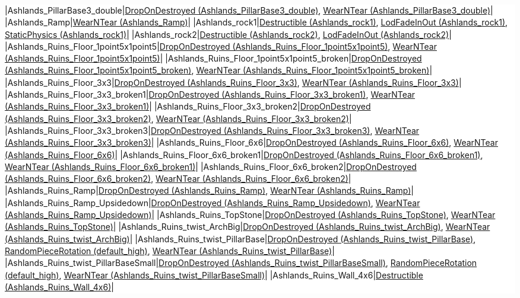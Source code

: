 |Ashlands_PillarBase3_double|[DropOnDestroyed (Ashlands_PillarBase3_double)](Components/DropOnDestroyed.md#ashlands_pillarbase3_double-ashlands_pillarbase3_double), [WearNTear (Ashlands_PillarBase3_double)](Components/WearNTear.md#ashlands_pillarbase3_double-ashlands_pillarbase3_double)|
|Ashlands_Ramp|[WearNTear (Ashlands_Ramp)](Components/WearNTear.md#ashlands_ramp-ashlands_ramp)|
|Ashlands_rock1|[Destructible (Ashlands_rock1)](Components/Destructible.md#ashlands_rock1-ashlands_rock1), [LodFadeInOut (Ashlands_rock1)](Components/LodFadeInOut.md#ashlands_rock1-ashlands_rock1), [StaticPhysics (Ashlands_rock1)](Components/StaticPhysics.md#ashlands_rock1-ashlands_rock1)|
|Ashlands_rock2|[Destructible (Ashlands_rock2)](Components/Destructible.md#ashlands_rock2-ashlands_rock2), [LodFadeInOut (Ashlands_rock2)](Components/LodFadeInOut.md#ashlands_rock2-ashlands_rock2)|
|Ashlands_Ruins_Floor_1point5x1point5|[DropOnDestroyed (Ashlands_Ruins_Floor_1point5x1point5)](Components/DropOnDestroyed.md#ashlands_ruins_floor_1point5x1point5-ashlands_ruins_floor_1point5x1point5), [WearNTear (Ashlands_Ruins_Floor_1point5x1point5)](Components/WearNTear.md#ashlands_ruins_floor_1point5x1point5-ashlands_ruins_floor_1point5x1point5)|
|Ashlands_Ruins_Floor_1point5x1point5_broken|[DropOnDestroyed (Ashlands_Ruins_Floor_1point5x1point5_broken)](Components/DropOnDestroyed.md#ashlands_ruins_floor_1point5x1point5_broken-ashlands_ruins_floor_1point5x1point5_broken), [WearNTear (Ashlands_Ruins_Floor_1point5x1point5_broken)](Components/WearNTear.md#ashlands_ruins_floor_1point5x1point5_broken-ashlands_ruins_floor_1point5x1point5_broken)|
|Ashlands_Ruins_Floor_3x3|[DropOnDestroyed (Ashlands_Ruins_Floor_3x3)](Components/DropOnDestroyed.md#ashlands_ruins_floor_3x3-ashlands_ruins_floor_3x3), [WearNTear (Ashlands_Ruins_Floor_3x3)](Components/WearNTear.md#ashlands_ruins_floor_3x3-ashlands_ruins_floor_3x3)|
|Ashlands_Ruins_Floor_3x3_broken1|[DropOnDestroyed (Ashlands_Ruins_Floor_3x3_broken1)](Components/DropOnDestroyed.md#ashlands_ruins_floor_3x3_broken1-ashlands_ruins_floor_3x3_broken1), [WearNTear (Ashlands_Ruins_Floor_3x3_broken1)](Components/WearNTear.md#ashlands_ruins_floor_3x3_broken1-ashlands_ruins_floor_3x3_broken1)|
|Ashlands_Ruins_Floor_3x3_broken2|[DropOnDestroyed (Ashlands_Ruins_Floor_3x3_broken2)](Components/DropOnDestroyed.md#ashlands_ruins_floor_3x3_broken2-ashlands_ruins_floor_3x3_broken2), [WearNTear (Ashlands_Ruins_Floor_3x3_broken2)](Components/WearNTear.md#ashlands_ruins_floor_3x3_broken2-ashlands_ruins_floor_3x3_broken2)|
|Ashlands_Ruins_Floor_3x3_broken3|[DropOnDestroyed (Ashlands_Ruins_Floor_3x3_broken3)](Components/DropOnDestroyed.md#ashlands_ruins_floor_3x3_broken3-ashlands_ruins_floor_3x3_broken3), [WearNTear (Ashlands_Ruins_Floor_3x3_broken3)](Components/WearNTear.md#ashlands_ruins_floor_3x3_broken3-ashlands_ruins_floor_3x3_broken3)|
|Ashlands_Ruins_Floor_6x6|[DropOnDestroyed (Ashlands_Ruins_Floor_6x6)](Components/DropOnDestroyed.md#ashlands_ruins_floor_6x6-ashlands_ruins_floor_6x6), [WearNTear (Ashlands_Ruins_Floor_6x6)](Components/WearNTear.md#ashlands_ruins_floor_6x6-ashlands_ruins_floor_6x6)|
|Ashlands_Ruins_Floor_6x6_broken1|[DropOnDestroyed (Ashlands_Ruins_Floor_6x6_broken1)](Components/DropOnDestroyed.md#ashlands_ruins_floor_6x6_broken1-ashlands_ruins_floor_6x6_broken1), [WearNTear (Ashlands_Ruins_Floor_6x6_broken1)](Components/WearNTear.md#ashlands_ruins_floor_6x6_broken1-ashlands_ruins_floor_6x6_broken1)|
|Ashlands_Ruins_Floor_6x6_broken2|[DropOnDestroyed (Ashlands_Ruins_Floor_6x6_broken2)](Components/DropOnDestroyed.md#ashlands_ruins_floor_6x6_broken2-ashlands_ruins_floor_6x6_broken2), [WearNTear (Ashlands_Ruins_Floor_6x6_broken2)](Components/WearNTear.md#ashlands_ruins_floor_6x6_broken2-ashlands_ruins_floor_6x6_broken2)|
|Ashlands_Ruins_Ramp|[DropOnDestroyed (Ashlands_Ruins_Ramp)](Components/DropOnDestroyed.md#ashlands_ruins_ramp-ashlands_ruins_ramp), [WearNTear (Ashlands_Ruins_Ramp)](Components/WearNTear.md#ashlands_ruins_ramp-ashlands_ruins_ramp)|
|Ashlands_Ruins_Ramp_Upsidedown|[DropOnDestroyed (Ashlands_Ruins_Ramp_Upsidedown)](Components/DropOnDestroyed.md#ashlands_ruins_ramp_upsidedown-ashlands_ruins_ramp_upsidedown), [WearNTear (Ashlands_Ruins_Ramp_Upsidedown)](Components/WearNTear.md#ashlands_ruins_ramp_upsidedown-ashlands_ruins_ramp_upsidedown)|
|Ashlands_Ruins_TopStone|[DropOnDestroyed (Ashlands_Ruins_TopStone)](Components/DropOnDestroyed.md#ashlands_ruins_topstone-ashlands_ruins_topstone), [WearNTear (Ashlands_Ruins_TopStone)](Components/WearNTear.md#ashlands_ruins_topstone-ashlands_ruins_topstone)|
|Ashlands_Ruins_twist_ArchBig|[DropOnDestroyed (Ashlands_Ruins_twist_ArchBig)](Components/DropOnDestroyed.md#ashlands_ruins_twist_archbig-ashlands_ruins_twist_archbig), [WearNTear (Ashlands_Ruins_twist_ArchBig)](Components/WearNTear.md#ashlands_ruins_twist_archbig-ashlands_ruins_twist_archbig)|
|Ashlands_Ruins_twist_PillarBase|[DropOnDestroyed (Ashlands_Ruins_twist_PillarBase)](Components/DropOnDestroyed.md#ashlands_ruins_twist_pillarbase-ashlands_ruins_twist_pillarbase), [RandomPieceRotation (default_high)](Components/RandomPieceRotation.md#ashlands_ruins_twist_pillarbase-default_high), [WearNTear (Ashlands_Ruins_twist_PillarBase)](Components/WearNTear.md#ashlands_ruins_twist_pillarbase-ashlands_ruins_twist_pillarbase)|
|Ashlands_Ruins_twist_PillarBaseSmall|[DropOnDestroyed (Ashlands_Ruins_twist_PillarBaseSmall)](Components/DropOnDestroyed.md#ashlands_ruins_twist_pillarbasesmall-ashlands_ruins_twist_pillarbasesmall), [RandomPieceRotation (default_high)](Components/RandomPieceRotation.md#ashlands_ruins_twist_pillarbasesmall-default_high), [WearNTear (Ashlands_Ruins_twist_PillarBaseSmall)](Components/WearNTear.md#ashlands_ruins_twist_pillarbasesmall-ashlands_ruins_twist_pillarbasesmall)|
|Ashlands_Ruins_Wall_4x6|[Destructible (Ashlands_Ruins_Wall_4x6)](Components/Destructible.md#ashlands_ruins_wall_4x6-ashlands_ruins_wall_4x6)|